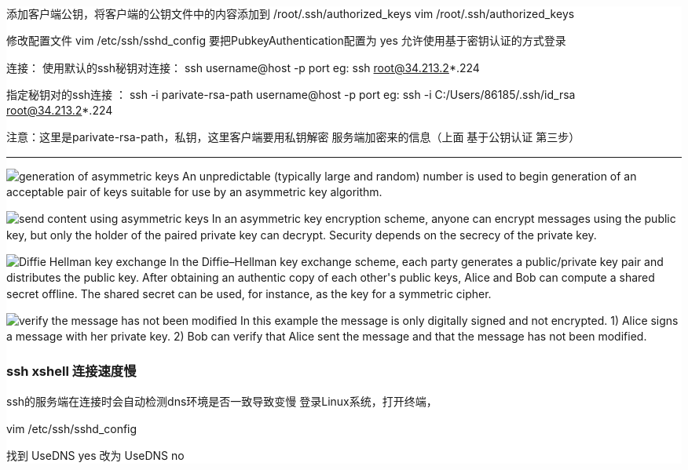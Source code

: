 
添加客户端公钥，将客户端的公钥文件中的内容添加到 /root/.ssh/authorized_keys
vim /root/.ssh/authorized_keys

修改配置文件
vim /etc/ssh/sshd_config
要把PubkeyAuthentication配置为 yes 允许使用基于密钥认证的方式登录

连接：
使用默认的ssh秘钥对连接：
ssh username@host -p port
eg:
ssh root@34.213.2*.224

指定秘钥对的ssh连接 ： 
ssh -i parivate-rsa-path username@host -p port
eg:
ssh -i C:/Users/86185/.ssh/id_rsa root@34.213.2*.224

注意：这里是parivate-rsa-path，私钥，这里客户端要用私钥解密 服务端加密来的信息（上面 基于公钥认证 第三步）
***
![generation of asymmetric keys](https://raw.githubusercontent.com/Boytobeaman/learnnote.site/master/static/documents/images/generation-of-asymmetric-keys.jpg "generation of asymmetric keys")
An unpredictable (typically large and random) number is used to begin generation of an acceptable pair of keys suitable for use by an asymmetric key algorithm.

![send content using asymmetric keys](https://raw.githubusercontent.com/Boytobeaman/learnnote.site/master/static/documents/images/send-content-using-asymmetric-keys.jpg "send content using asymmetric keys")
In an asymmetric key encryption scheme, anyone can encrypt messages using the public key, but only the holder of the paired private key can decrypt. Security depends on the secrecy of the private key.



![Diffie Hellman key exchange](https://raw.githubusercontent.com/Boytobeaman/learnnote.site/master/static/documents/images/Diffie-Hellman-key-exchange.jpg "Diffie Hellman key exchange")
In the Diffie–Hellman key exchange scheme, each party generates a public/private key pair and distributes the public key. After obtaining an authentic copy of each other's public keys, Alice and Bob can compute a shared secret offline. The shared secret can be used, for instance, as the key for a symmetric cipher.


![verify the message has not been modified](https://raw.githubusercontent.com/Boytobeaman/learnnote.site/master/static/documents/images/verify-the-message-has-not-been-modified.jpg "verify the message has not been modified")
In this example the message is only digitally signed and not encrypted. 1) Alice signs a message with her private key. 2) Bob can verify that Alice sent the message and that the message has not been modified.



### ssh xshell 连接速度慢
ssh的服务端在连接时会自动检测dns环境是否一致导致变慢
登录Linux系统，打开终端，

vim /etc/ssh/sshd_config

找到
UseDNS yes
改为
UseDNS no
